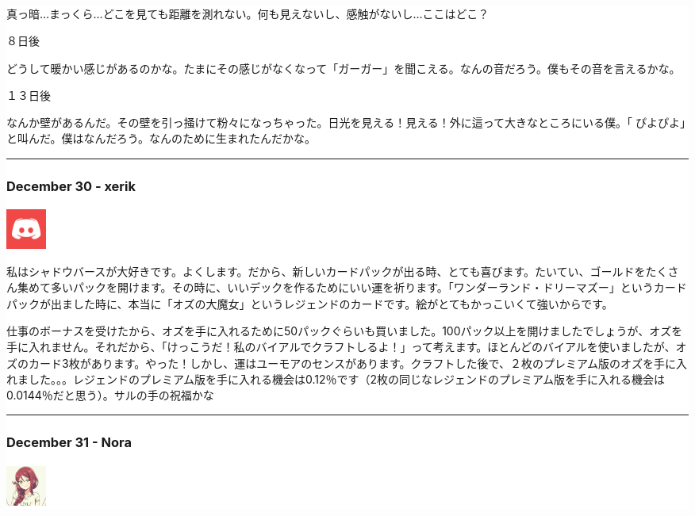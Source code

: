 真っ暗…まっくら…どこを見ても距離を測れない。何も見えないし、感触がないし…ここはどこ？

８日後

どうして暖かい感じがあるのかな。たまにその感じがなくなって「ガーガー」を聞こえる。なんの音だろう。僕もその音を言えるかな。

１３日後

なんか壁があるんだ。その壁を引っ掻けて粉々になっちゃった。日光を見える！見える！外に這って大きなところにいる僕。「    ぴよぴよ」と叫んだ。僕はなんだろう。なんのために生まれたんだかな。

___
### December 30 - xerik<a name="30"></a>
<img src="/icons/Xerik.png" width="50" height="50" />

私はシャドウバースが大好きです。よくします。だから、新しいカードパックが出る時、とても喜びます。たいてい、ゴールドをたくさん集めて多いパックを開けます。その時に、いいデックを作るためにいい運を祈ります。「ワンダーランド・ドリーマズー」というカードパックが出ました時に、本当に「オズの大魔女」というレジェンドのカードです。絵がとてもかっこいくて強いからです。


仕事のボーナスを受けたから、オズを手に入れるために50パックぐらいも買いました。100パック以上を開けましたでしょうが、オズを手に入れません。それだから、「けっこうだ！私のバイアルでクラフトしるよ！」って考えます。ほとんどのバイアルを使いましたが、オズのカード3枚があります。やった！しかし、運はユーモアのセンスがあります。クラフトした後で、２枚のプレミアム版のオズを手に入れました。。。レジェンドのプレミアム版を手に入れる機会は0.12％です（2枚の同じなレジェンドのプレミアム版を手に入れる機会は0.0144％だと思う）。サルの手の祝福かな

___
### December 31 - Nora<a name="31"></a>
<img src="/icons/Nora.jpg" width="50" height="50" />
